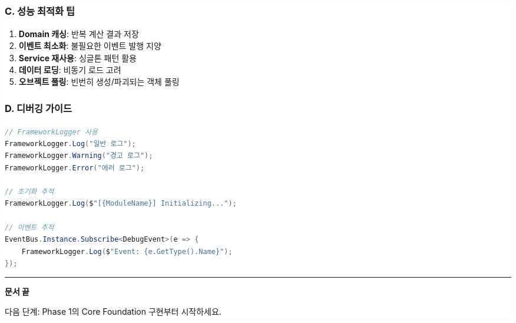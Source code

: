 ### C. 성능 최적화 팁

1. **Domain 캐싱**: 반복 계산 결과 저장
2. **이벤트 최소화**: 불필요한 이벤트 발행 지양
3. **Service 재사용**: 싱글톤 패턴 활용
4. **데이터 로딩**: 비동기 로드 고려
5. **오브젝트 풀링**: 빈번히 생성/파괴되는 객체 풀링

### D. 디버깅 가이드

```csharp
// FrameworkLogger 사용
FrameworkLogger.Log("일반 로그");
FrameworkLogger.Warning("경고 로그");
FrameworkLogger.Error("에러 로그");

// 초기화 추적
FrameworkLogger.Log($"[{ModuleName}] Initializing...");

// 이벤트 추적
EventBus.Instance.Subscribe<DebugEvent>(e => {
    FrameworkLogger.Log($"Event: {e.GetType().Name}");
});
```

---

**문서 끝**

다음 단계: Phase 1의 Core Foundation 구현부터 시작하세요.
